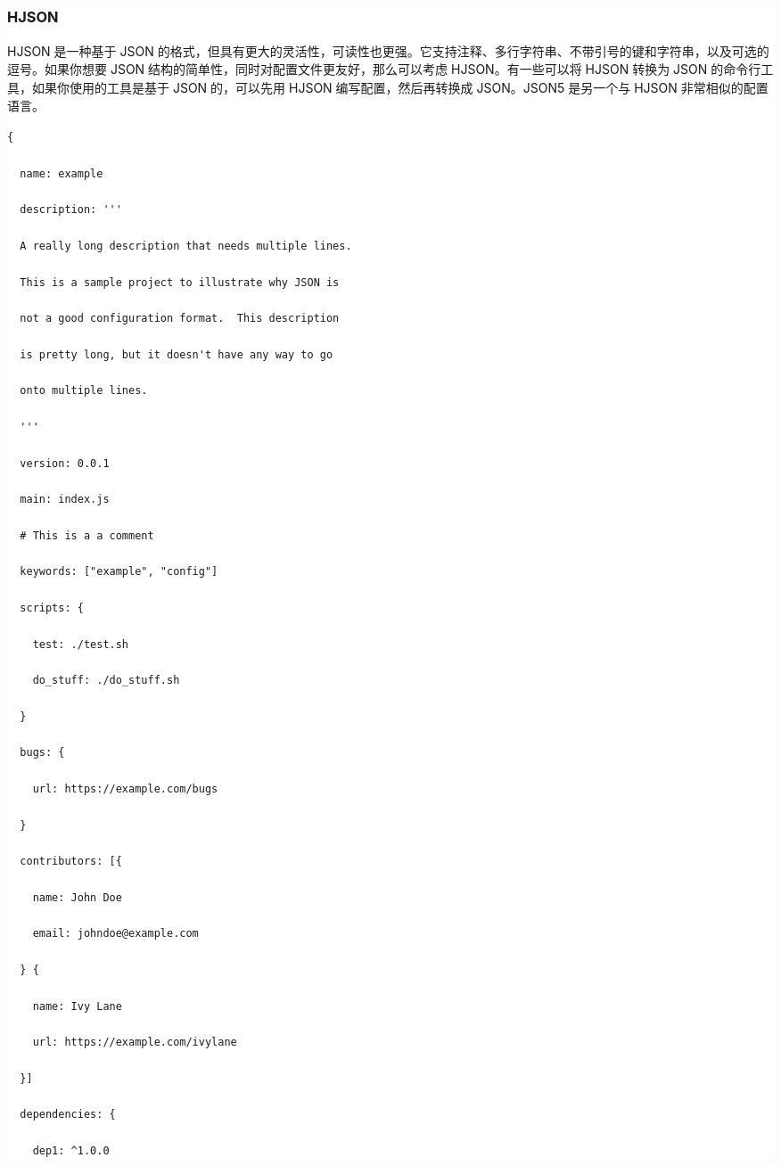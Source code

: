 ### HJSON

HJSON 是一种基于 JSON 的格式，但具有更大的灵活性，可读性也更强。它支持注释、多行字符串、不带引号的键和字符串，以及可选的逗号。如果你想要 JSON 结构的简单性，同时对配置文件更友好，那么可以考虑 HJSON。有一些可以将 HJSON 转换为 JSON 的命令行工具，如果你使用的工具是基于 JSON 的，可以先用 HJSON 编写配置，然后再转换成 JSON。JSON5 是另一个与 HJSON 非常相似的配置语言。

```
{

  name: example

  description: '''

  A really long description that needs multiple lines.

  This is a sample project to illustrate why JSON is 

  not a good configuration format.  This description 

  is pretty long, but it doesn't have any way to go 

  onto multiple lines.

  '''

  version: 0.0.1

  main: index.js

  # This is a a comment

  keywords: ["example", "config"]

  scripts: {

    test: ./test.sh

    do_stuff: ./do_stuff.sh

  }

  bugs: {

    url: https://example.com/bugs

  }

  contributors: [{

    name: John Doe

    email: johndoe@example.com

  } {

    name: Ivy Lane

    url: https://example.com/ivylane

  }]

  dependencies: {

    dep1: ^1.0.0
```